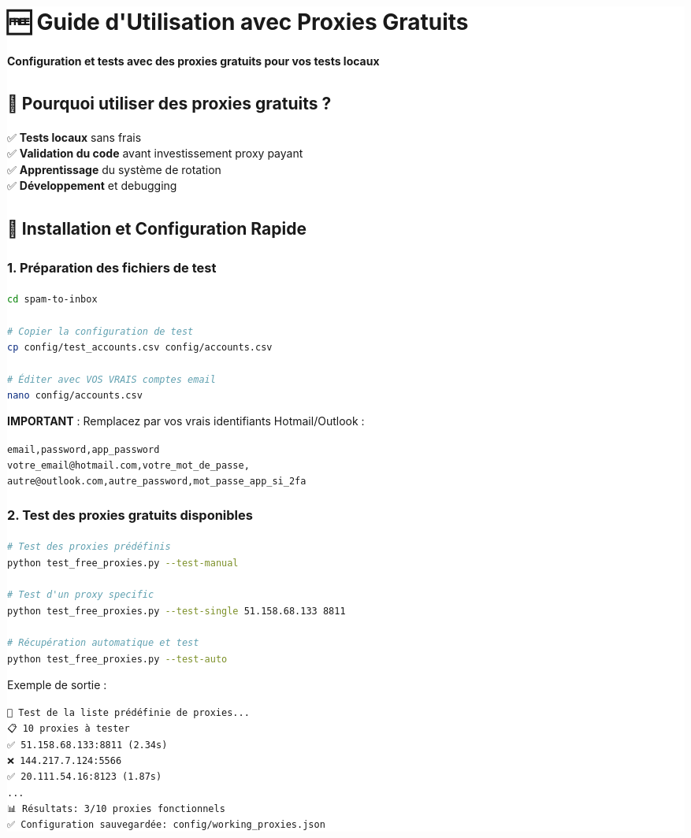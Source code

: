 # 🆓 Guide d'Utilisation avec Proxies Gratuits

**Configuration et tests avec des proxies gratuits pour vos tests locaux**

## 🎯 Pourquoi utiliser des proxies gratuits ?

✅ **Tests locaux** sans frais  
✅ **Validation du code** avant investissement proxy payant  
✅ **Apprentissage** du système de rotation  
✅ **Développement** et debugging  

## 🚀 Installation et Configuration Rapide

### 1. **Préparation des fichiers de test**

```bash
cd spam-to-inbox

# Copier la configuration de test
cp config/test_accounts.csv config/accounts.csv

# Éditer avec VOS VRAIS comptes email
nano config/accounts.csv
```

**IMPORTANT** : Remplacez par vos vrais identifiants Hotmail/Outlook :
```csv
email,password,app_password
votre_email@hotmail.com,votre_mot_de_passe,
autre@outlook.com,autre_password,mot_passe_app_si_2fa
```

### 2. **Test des proxies gratuits disponibles**

```bash
# Test des proxies prédéfinis
python test_free_proxies.py --test-manual

# Test d'un proxy specific
python test_free_proxies.py --test-single 51.158.68.133 8811

# Récupération automatique et test
python test_free_proxies.py --test-auto
```

Exemple de sortie :
```
🧪 Test de la liste prédéfinie de proxies...
📋 10 proxies à tester
✅ 51.158.68.133:8811 (2.34s)
❌ 144.217.7.124:5566
✅ 20.111.54.16:8123 (1.87s)
...
📊 Résultats: 3/10 proxies fonctionnels
✅ Configuration sauvegardée: config/working_proxies.json
```
